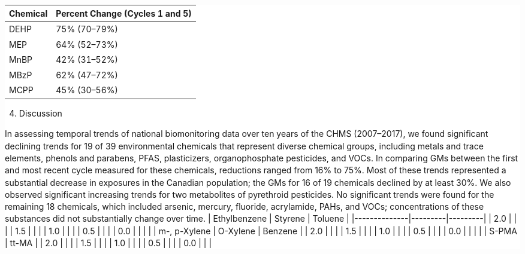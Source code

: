 | Chemical | Percent Change (Cycles 1 and 5) |
|----------|----------------------------------|
| DEHP     | 75% (70–79%)                    |
| MEP      | 64% (52–73%)                    |
| MnBP     | 42% (31–52%)                    |
| MBzP     | 62% (47–72%)                    |
| MCPP     | 45% (30–56%)                    |

4. Discussion

In assessing temporal trends of national biomonitoring data over ten years of the CHMS (2007–2017), we found significant declining trends for 19 of 39 environmental chemicals that represent diverse chemical groups, including metals and trace elements, phenols and parabens, PFAS, plasticizers, organophosphate pesticides, and VOCs. In comparing GMs between the first and most recent cycle measured for these chemicals, reductions ranged from 16% to 75%. Most of these trends represented a substantial decrease in exposures in the Canadian population; the GMs for 16 of 19 chemicals declined by at least 30%. We also observed significant increasing trends for two metabolites of pyrethroid pesticides. No significant trends were found for the remaining 18 chemicals, which included arsenic, mercury, fluoride, acrylamide, PAHs, and VOCs; concentrations of these substances did not substantially change over time. | Ethylbenzene | Styrene | Toluene |
|--------------|---------|---------|
| 2.0          |         |         |
| 1.5          |         |         |
| 1.0          |         |         |
| 0.5          |         |         |
| 0.0          |         |         |
|              | m-, p-Xylene | O-Xylene | Benzene |
| 2.0          |         |         |
| 1.5          |         |         |
| 1.0          |         |         |
| 0.5          |         |         |
| 0.0          |         |         |
|              | S-PMA | tt-MA |
| 2.0          |         |         |
| 1.5          |         |         |
| 1.0          |         |         |
| 0.5          |         |         |
| 0.0          |         |         |
